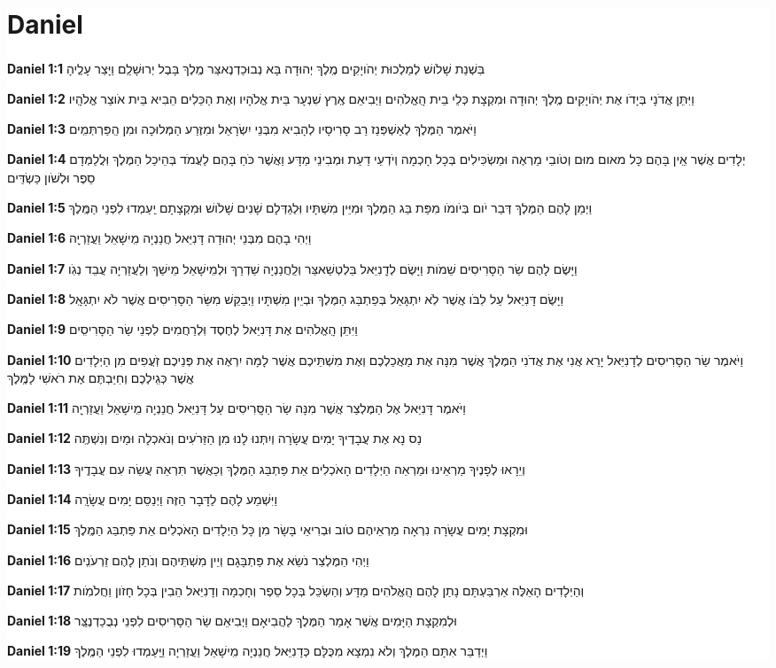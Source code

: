 # Daniel

**Daniel 1:1**   בִּשְׁנַת שָׁלֹושׁ לְמַלְכוּת יְהֹויָקִים מֶֽלֶךְ יְהוּדָה בָּא נְבוּכַדְנֶאצַּר מֶֽלֶךְ בָּבֶל יְרוּשָׁלִַ͏ם וַיָּצַר עָלֶֽיהָ

**Daniel 1:2**   וַיִּתֵּן אֲדֹנָי בְּיָדֹו אֶת יְהֹויָקִים מֶֽלֶךְ יְהוּדָה וּמִקְצָת כְּלֵי בֵית הָֽאֱלֹהִים וַיְבִיאֵם אֶֽרֶץ שִׁנְעָר בֵּית אֱלֹהָיו וְאֶת הַכֵּלִים הֵבִיא בֵּית אֹוצַר אֱלֹהָֽיו

**Daniel 1:3**   וַיֹּאמֶר הַמֶּלֶךְ לְאַשְׁפְּנַז רַב סָרִיסָיו לְהָבִיא מִבְּנֵי יִשְׂרָאֵל וּמִזֶּרַע הַמְּלוּכָה וּמִן הַֽפַּרְתְּמִֽים

**Daniel 1:4**   יְלָדִים אֲשֶׁר אֵֽין בָּהֶם כָּל מאום מוּם וְטֹובֵי מַרְאֶה וּמַשְׂכִּילִים בְּכָל חָכְמָה וְיֹדְעֵי דַעַת וּמְבִינֵי מַדָּע וַאֲשֶׁר כֹּחַ בָּהֶם לַעֲמֹד בְּהֵיכַל הַמֶּלֶךְ וּֽלֲלַמְּדָם סֵפֶר וּלְשֹׁון כַּשְׂדִּֽים

**Daniel 1:5**   וַיְמַן לָהֶם הַמֶּלֶךְ דְּבַר יֹום בְּיֹומֹו מִפַּת בַּג הַמֶּלֶךְ וּמִיֵּין מִשְׁתָּיו וּֽלְגַדְּלָם שָׁנִים שָׁלֹושׁ וּמִקְצָתָם יַֽעַמְדוּ לִפְנֵי הַמֶּֽלֶךְ

**Daniel 1:6**   וַיְהִי בָהֶם מִבְּנֵי יְהוּדָה דָּנִיֵּאל חֲנַנְיָה מִֽישָׁאֵל וַעֲזַרְיָֽה

**Daniel 1:7**   וַיָּשֶׂם לָהֶם שַׂר הַסָּרִיסִים שֵׁמֹות וַיָּשֶׂם לְדָֽנִיֵּאל בֵּלְטְשַׁאצַּר וְלַֽחֲנַנְיָה שַׁדְרַךְ וּלְמִֽישָׁאֵל מֵישַׁךְ וְלַעֲזַרְיָה עֲבֵד נְגֹֽו

**Daniel 1:8**   וַיָּשֶׂם דָּנִיֵּאל עַל לִבֹּו אֲשֶׁר לֹֽא יִתְגָּאַל בְּפַתְבַּג הַמֶּלֶךְ וּבְיֵין מִשְׁתָּיו וַיְבַקֵּשׁ מִשַּׂר הַסָּרִיסִים אֲשֶׁר לֹא יִתְגָּאָֽל

**Daniel 1:9**   וַיִּתֵּן הָֽאֱלֹהִים אֶת דָּנִיֵּאל לְחֶסֶד וּֽלְרַחֲמִים לִפְנֵי שַׂר הַסָּרִיסִֽים

**Daniel 1:10**   וַיֹּאמֶר שַׂר הַסָּרִיסִים לְדָנִיֵּאל יָרֵא אֲנִי אֶת אֲדֹנִי הַמֶּלֶךְ אֲשֶׁר מִנָּה אֶת מַאֲכַלְכֶם וְאֶת מִשְׁתֵּיכֶם אֲשֶׁר לָמָּה יִרְאֶה אֶת פְּנֵיכֶם זֹֽעֲפִים מִן הַיְלָדִים אֲשֶׁר כְּגִֽילְכֶם וְחִיַּבְתֶּם אֶת רֹאשִׁי לַמֶּֽלֶךְ

**Daniel 1:11**   וַיֹּאמֶר דָּנִיֵּאל אֶל הַמֶּלְצַר אֲשֶׁר מִנָּה שַׂר הַסָּֽרִיסִים עַל דָּנִיֵּאל חֲנַנְיָה מִֽישָׁאֵל וַעֲזַרְיָֽה

**Daniel 1:12**   נַס נָא אֶת עֲבָדֶיךָ יָמִים עֲשָׂרָה וְיִתְּנוּ לָנוּ מִן הַזֵּרֹעִים וְנֹאכְלָה וּמַיִם וְנִשְׁתֶּֽה

**Daniel 1:13**   וְיֵרָאוּ לְפָנֶיךָ מַרְאֵינוּ וּמַרְאֵה הַיְלָדִים הָאֹכְלִים אֵת פַּתְבַּג הַמֶּלֶךְ וְכַאֲשֶׁר תִּרְאֵה עֲשֵׂה עִם עֲבָדֶֽיךָ

**Daniel 1:14**   וַיִּשְׁמַע לָהֶם לַדָּבָר הַזֶּה וַיְנַסֵּם יָמִים עֲשָׂרָֽה

**Daniel 1:15**   וּמִקְצָת יָמִים עֲשָׂרָה נִרְאָה מַרְאֵיהֶם טֹוב וּבְרִיאֵי בָּשָׂר מִן כָּל הַיְלָדִים הָאֹכְלִים אֵת פַּתְבַּג הַמֶּֽלֶךְ

**Daniel 1:16**   וַיְהִי הַמֶּלְצַר נֹשֵׂא אֶת פַּתְבָּגָם וְיֵין מִשְׁתֵּיהֶם וְנֹתֵן לָהֶם זֵרְעֹנִֽים

**Daniel 1:17**   וְהַיְלָדִים הָאֵלֶּה אַרְבַּעְתָּם נָתַן לָהֶם הָֽאֱלֹהִים מַדָּע וְהַשְׂכֵּל בְּכָל סֵפֶר וְחָכְמָה וְדָנִיֵּאל הֵבִין בְּכָל חָזֹון וַחֲלֹמֹֽות

**Daniel 1:18**   וּלְמִקְצָת הַיָּמִים אֲשֶׁר אָמַר הַמֶּלֶךְ לַהֲבִיאָם וַיְבִיאֵם שַׂר הַסָּרִיסִים לִפְנֵי נְבֻכַדְנֶצַּֽר

**Daniel 1:19**   וַיְדַבֵּר אִתָּם הַמֶּלֶךְ וְלֹא נִמְצָא מִכֻּלָּם כְּדָנִיֵּאל חֲנַנְיָה מִֽישָׁאֵל וַעֲזַרְיָה וַיַּֽעַמְדוּ לִפְנֵי הַמֶּֽלֶךְ
